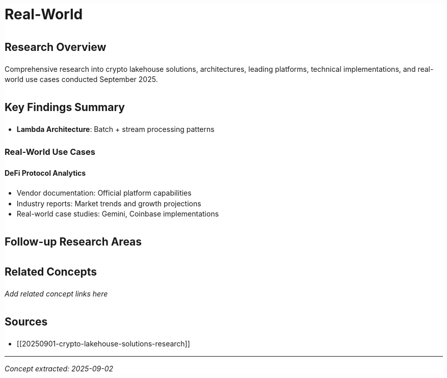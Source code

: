 
# Real-World

## Research Overview

Comprehensive research into crypto lakehouse solutions, architectures, leading platforms, technical implementations, and real-world use cases conducted September 2025.
## Key Findings Summary
- **Lambda Architecture**: Batch + stream processing patterns
### Real-World Use Cases
#### DeFi Protocol Analytics
- Vendor documentation: Official platform capabilities
- Industry reports: Market trends and growth projections
- Real-world case studies: Gemini, Coinbase implementations
## Follow-up Research Areas

## Related Concepts

*Add related concept links here*

## Sources

- [[20250901-crypto-lakehouse-solutions-research]]

---
*Concept extracted: 2025-09-02*
